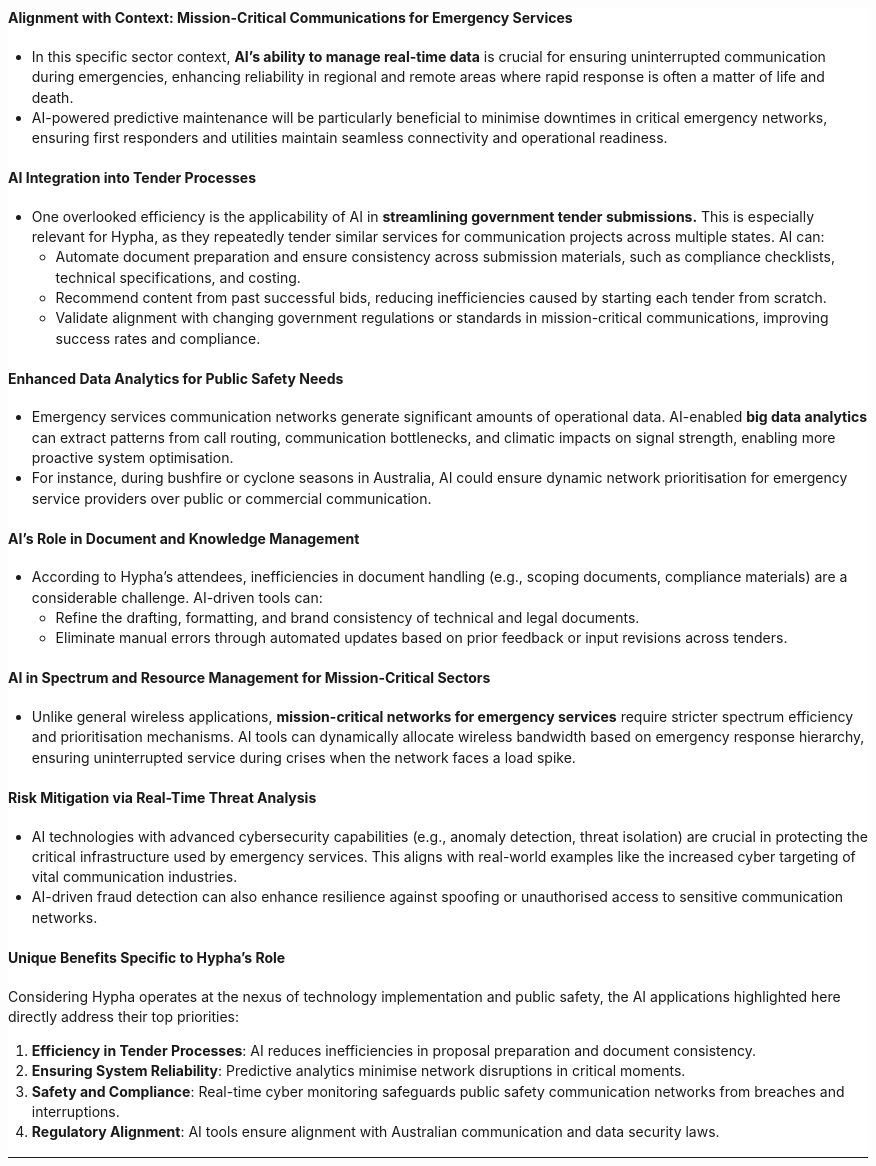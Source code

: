 #### **Alignment with Context: Mission-Critical Communications for Emergency Services**
- In this specific sector context, **AI’s ability to manage real-time data** is crucial for ensuring uninterrupted communication during emergencies, enhancing reliability in regional and remote areas where rapid response is often a matter of life and death.
- AI-powered predictive maintenance will be particularly beneficial to minimise downtimes in critical emergency networks, ensuring first responders and utilities maintain seamless connectivity and operational readiness.

#### **AI Integration into Tender Processes**
- One overlooked efficiency is the applicability of AI in **streamlining government tender submissions.** This is especially relevant for Hypha, as they repeatedly tender similar services for communication projects across multiple states. AI can:
  - Automate document preparation and ensure consistency across submission materials, such as compliance checklists, technical specifications, and costing.
  - Recommend content from past successful bids, reducing inefficiencies caused by starting each tender from scratch.
  - Validate alignment with changing government regulations or standards in mission-critical communications, improving success rates and compliance.

#### Enhanced Data Analytics for Public Safety Needs
- Emergency services communication networks generate significant amounts of operational data. AI-enabled **big data analytics** can extract patterns from call routing, communication bottlenecks, and climatic impacts on signal strength, enabling more proactive system optimisation.
- For instance, during bushfire or cyclone seasons in Australia, AI could ensure dynamic network prioritisation for emergency service providers over public or commercial communication.

#### **AI’s Role in Document and Knowledge Management**
- According to Hypha’s attendees, inefficiencies in document handling (e.g., scoping documents, compliance materials) are a considerable challenge. AI-driven tools can:
  - Refine the drafting, formatting, and brand consistency of technical and legal documents.
  - Eliminate manual errors through automated updates based on prior feedback or input revisions across tenders.

#### **AI in Spectrum and Resource Management for Mission-Critical Sectors**
- Unlike general wireless applications, **mission-critical networks for emergency services** require stricter spectrum efficiency and prioritisation mechanisms. AI tools can dynamically allocate wireless bandwidth based on emergency response hierarchy, ensuring uninterrupted service during crises when the network faces a load spike.

#### **Risk Mitigation via Real-Time Threat Analysis**
- AI technologies with advanced cybersecurity capabilities (e.g., anomaly detection, threat isolation) are crucial in protecting the critical infrastructure used by emergency services. This aligns with real-world examples like the increased cyber targeting of vital communication industries.
- AI-driven fraud detection can also enhance resilience against spoofing or unauthorised access to sensitive communication networks.

#### **Unique Benefits Specific to Hypha’s Role**
Considering Hypha operates at the nexus of technology implementation and public safety, the AI applications highlighted here directly address their top priorities:
1. **Efficiency in Tender Processes**: AI reduces inefficiencies in proposal preparation and document consistency.
2. **Ensuring System Reliability**: Predictive analytics minimise network disruptions in critical moments.
3. **Safety and Compliance**: Real-time cyber monitoring safeguards public safety communication networks from breaches and interruptions.
4. **Regulatory Alignment**: AI tools ensure alignment with Australian communication and data security laws.

---